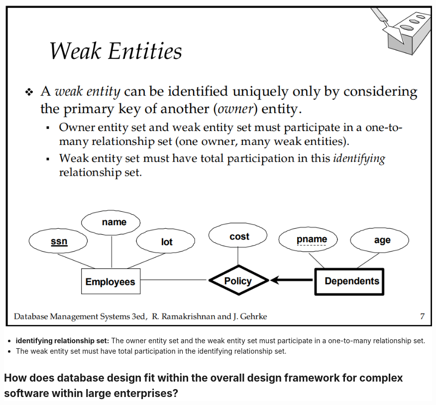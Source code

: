 ![](./Images/Q4_2.png)

- **identifying relationship set:** The owner entity set and the weak entity set must participate in a one-to-many relationship set.
- The weak entity set must have total participation in the identifying relationship set.


## How does database design fit within the overall design framework for complex software within large enterprises?

